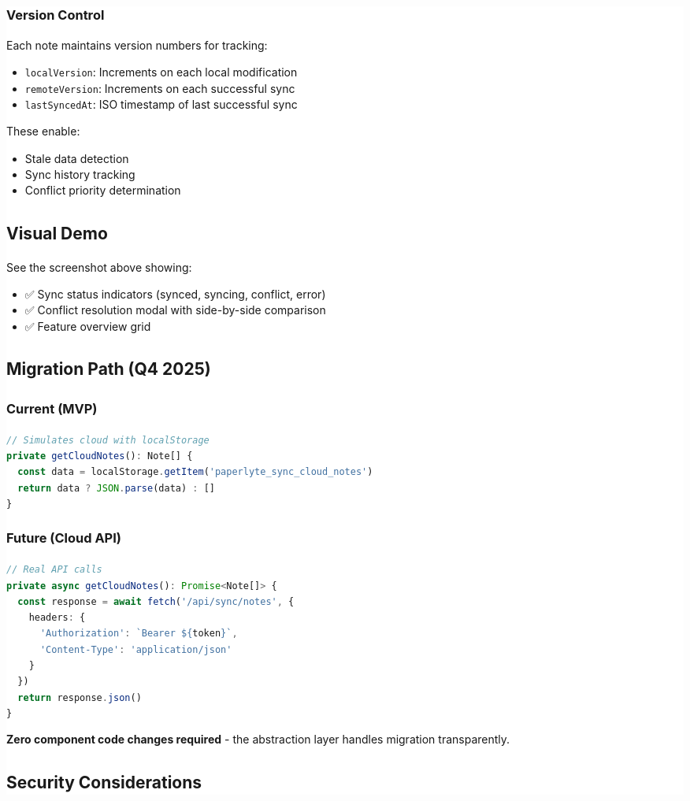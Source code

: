### Version Control

Each note maintains version numbers for tracking:

- `localVersion`: Increments on each local modification
- `remoteVersion`: Increments on each successful sync
- `lastSyncedAt`: ISO timestamp of last successful sync

These enable:

- Stale data detection
- Sync history tracking
- Conflict priority determination

## Visual Demo

See the screenshot above showing:

- ✅ Sync status indicators (synced, syncing, conflict, error)
- ✅ Conflict resolution modal with side-by-side comparison
- ✅ Feature overview grid

## Migration Path (Q4 2025)

### Current (MVP)

```typescript
// Simulates cloud with localStorage
private getCloudNotes(): Note[] {
  const data = localStorage.getItem('paperlyte_sync_cloud_notes')
  return data ? JSON.parse(data) : []
}
```

### Future (Cloud API)

```typescript
// Real API calls
private async getCloudNotes(): Promise<Note[]> {
  const response = await fetch('/api/sync/notes', {
    headers: {
      'Authorization': `Bearer ${token}`,
      'Content-Type': 'application/json'
    }
  })
  return response.json()
}
```

**Zero component code changes required** - the abstraction layer handles migration transparently.

## Security Considerations
